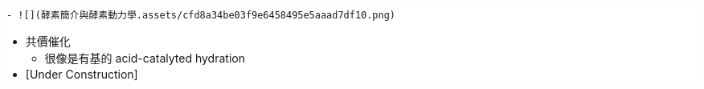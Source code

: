     - ![](酵素簡介與酵素動力學.assets/cfd8a34be03f9e6458495e5aaad7df10.png)
- 共價催化
  - 很像是有基的 acid-catalyted hydration
- [Under Construction]
